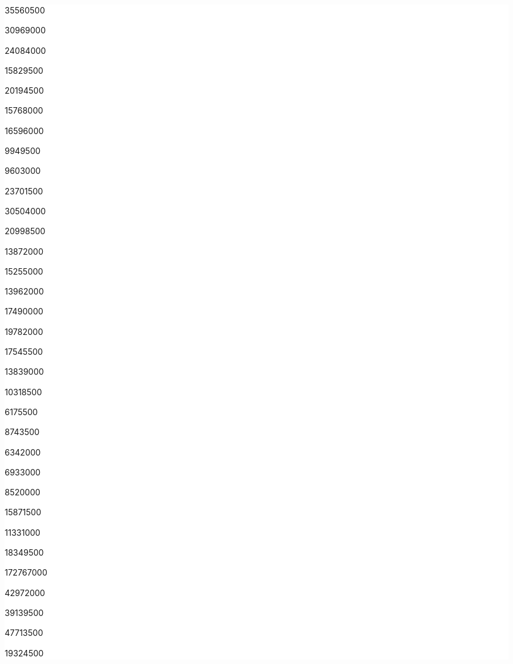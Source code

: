35560500

30969000

24084000

15829500

20194500

15768000

16596000

9949500

9603000

23701500

30504000

20998500

13872000

15255000

13962000

17490000

19782000

17545500

13839000

10318500

6175500

8743500

6342000

6933000

8520000

15871500

11331000

18349500

172767000

42972000

39139500

47713500

19324500
